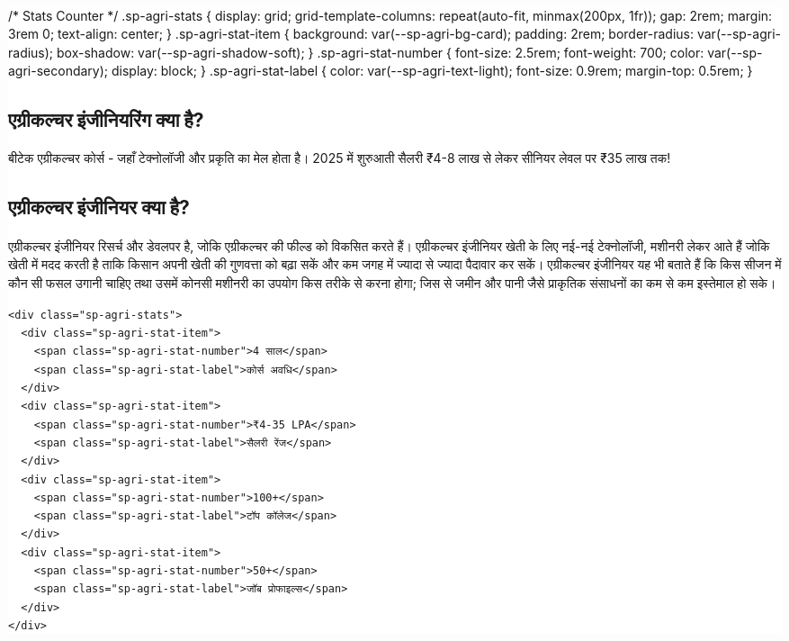 /* Stats Counter */
.sp-agri-stats {
  display: grid;
  grid-template-columns: repeat(auto-fit, minmax(200px, 1fr));
  gap: 2rem;
  margin: 3rem 0;
  text-align: center;
}
.sp-agri-stat-item {
  background: var(--sp-agri-bg-card);
  padding: 2rem;
  border-radius: var(--sp-agri-radius);
  box-shadow: var(--sp-agri-shadow-soft);
}
.sp-agri-stat-number {
  font-size: 2.5rem;
  font-weight: 700;
  color: var(--sp-agri-secondary);
  display: block;
}
.sp-agri-stat-label {
  color: var(--sp-agri-text-light);
  font-size: 0.9rem;
  margin-top: 0.5rem;
}
</style>

<div class="sp-agri-wrapper">
<div class="sp-agri-container">

<section class="sp-agri-hero">
  <div class="sp-agri-hero-content">
    <h2>एग्रीकल्चर इंजीनियरिंग क्या है?</h2>
    <p class="sp-agri-hero-subtitle">बीटेक एग्रीकल्चर कोर्स - जहाँ टेक्नोलॉजी और प्रकृति का मेल होता है। 2025 में शुरुआती सैलरी ₹4-8 लाख से लेकर सीनियर लेवल पर ₹35 लाख तक!</p>
  </div>
</section>

<section class="sp-agri-section">
  <div class="sp-agri-section-content">
    <h2>एग्रीकल्चर इंजीनियर क्या है?</h2>
    <p>एग्रीकल्चर इंजीनियर रिसर्च और डेवलपर है, जोकि एग्रीकल्चर की फील्ड को विकसित करते हैं। एग्रीकल्चर इंजीनियर खेती के लिए नई-नई टेक्नोलॉजी, मशीनरी लेकर आते हैं जोकि खेती में मदद करती है ताकि किसान अपनी खेती की गुणवत्ता को बढ़ा सकें और कम जगह में ज्यादा से ज्यादा पैदावार कर सकें। एग्रीकल्चर इंजीनियर यह भी बताते हैं कि किस सीजन में कौन सी फसल उगानी चाहिए तथा उसमें कोनसी मशीनरी का उपयोग किस तरीके से करना होगा; जिस से जमीन और पानी जैसे प्राकृतिक संसाधनों का कम से कम इस्तेमाल हो सके।</p>

    <div class="sp-agri-stats">
      <div class="sp-agri-stat-item">
        <span class="sp-agri-stat-number">4 साल</span>
        <span class="sp-agri-stat-label">कोर्स अवधि</span>
      </div>
      <div class="sp-agri-stat-item">
        <span class="sp-agri-stat-number">₹4-35 LPA</span>
        <span class="sp-agri-stat-label">सैलरी रेंज</span>
      </div>
      <div class="sp-agri-stat-item">
        <span class="sp-agri-stat-number">100+</span>
        <span class="sp-agri-stat-label">टॉप कॉलेज</span>
      </div>
      <div class="sp-agri-stat-item">
        <span class="sp-agri-stat-number">50+</span>
        <span class="sp-agri-stat-label">जॉब प्रोफाइल्स</span>
      </div>
    </div>